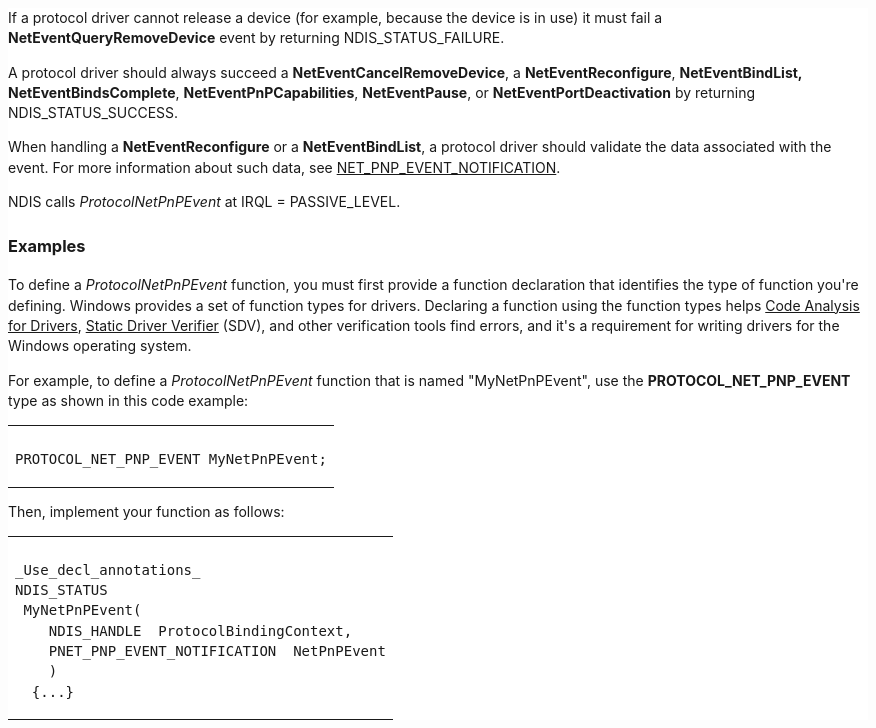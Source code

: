 If a protocol driver cannot release a device (for example, because the device is in use) it must fail
    a 
    <b>NetEventQueryRemoveDevice</b> event by returning NDIS_STATUS_FAILURE.

A protocol driver should always succeed a 
    <b>NetEventCancelRemoveDevice</b>, a 
    <b>NetEventReconfigure</b>, 
    <b>NetEventBindList, NetEventBindsComplete</b>, 
    <b>NetEventPnPCapabilities</b>, 
    <b>NetEventPause</b>, or 
    <b>NetEventPortDeactivation</b> by returning NDIS_STATUS_SUCCESS.

When handling a 
    <b>NetEventReconfigure</b> or a 
    <b>NetEventBindList</b>, a protocol driver should validate the data associated
    with the event. For more information about such data, see 
    <a href="https://docs.microsoft.com/windows-hardware/drivers/ddi/content/ndis/ns-ndis-_net_pnp_event_notification">NET_PNP_EVENT_NOTIFICATION</a>.

NDIS calls 
    <i>ProtocolNetPnPEvent</i> at IRQL = PASSIVE_LEVEL.

<h3><a id="Examples"></a><a id="examples"></a><a id="EXAMPLES"></a>Examples</h3>
To define a <i>ProtocolNetPnPEvent</i> function, you must first provide a function declaration that identifies the type of function you're defining. Windows provides a set of function types for drivers. Declaring a function using the function types helps <a href="https://docs.microsoft.com/windows-hardware/drivers/devtest/code-analysis-for-drivers">Code Analysis for Drivers</a>, <a href="https://docs.microsoft.com/windows-hardware/drivers/devtest/static-driver-verifier">Static Driver Verifier</a> (SDV), and other verification tools find errors, and it's a requirement for writing drivers for the Windows operating system.

For example, to define a <i>ProtocolNetPnPEvent</i> function that is named "MyNetPnPEvent", use the <b>PROTOCOL_NET_PNP_EVENT</b> type as shown in this code example:

<div class="code"><span codelanguage=""><table>
<tr>
<th></th>
</tr>
<tr>
<td>
<pre>PROTOCOL_NET_PNP_EVENT MyNetPnPEvent;</pre>
</td>
</tr>
</table></span></div>
Then, implement your function as follows:

<div class="code"><span codelanguage=""><table>
<tr>
<th></th>
</tr>
<tr>
<td>
<pre>_Use_decl_annotations_
NDIS_STATUS
 MyNetPnPEvent(
    NDIS_HANDLE  ProtocolBindingContext,
    PNET_PNP_EVENT_NOTIFICATION  NetPnPEvent
    )
  {...}</pre>
</td>
</tr>
</table></span></div>